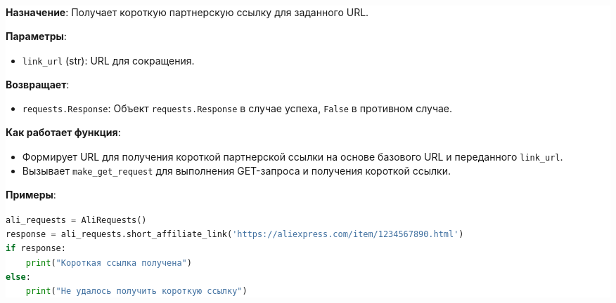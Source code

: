 **Назначение**: Получает короткую партнерскую ссылку для заданного URL.

**Параметры**:
- `link_url` (str): URL для сокращения.

**Возвращает**:
- `requests.Response`: Объект `requests.Response` в случае успеха, `False` в противном случае.

**Как работает функция**:
- Формирует URL для получения короткой партнерской ссылки на основе базового URL и переданного `link_url`.
- Вызывает `make_get_request` для выполнения GET-запроса и получения короткой ссылки.

**Примеры**:
```python
ali_requests = AliRequests()
response = ali_requests.short_affiliate_link('https://aliexpress.com/item/1234567890.html')
if response:
    print("Короткая ссылка получена")
else:
    print("Не удалось получить короткую ссылку")
```
